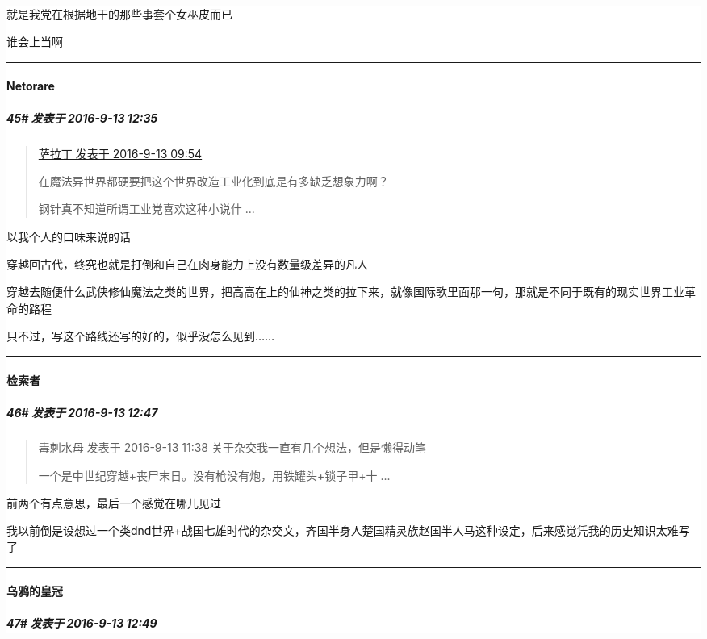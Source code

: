
就是我党在根据地干的那些事套个女巫皮而已

谁会上当啊







-----

####  Netorare  
##### 45#       发表于 2016-9-13 12:35



<blockquote><a href="httphttps://bbs.saraba1st.com/2b/forum.php?mod=redirect&amp;goto=findpost&amp;pid=33563777&amp;ptid=1332228" target="_blank">萨拉丁 发表于 2016-9-13 09:54</a>

在魔法异世界都硬要把这个世界改造工业化到底是有多缺乏想象力啊？


钢针真不知道所谓工业党喜欢这种小说什 ...</blockquote>
以我个人的口味来说的话


穿越回古代，终究也就是打倒和自己在肉身能力上没有数量级差异的凡人


穿越去随便什么武侠修仙魔法之类的世界，把高高在上的仙神之类的拉下来，就像国际歌里面那一句，那就是不同于既有的现实世界工业革命的路程


只不过，写这个路线还写的好的，似乎没怎么见到……







-----

####  检索者  
##### 46#       发表于 2016-9-13 12:47



<blockquote>毒刺水母 发表于 2016-9-13 11:38
关于杂交我一直有几个想法，但是懒得动笔


一个是中世纪穿越+丧尸末日。没有枪没有炮，用铁罐头+锁子甲+十 ...</blockquote>
前两个有点意思，最后一个感觉在哪儿见过


我以前倒是设想过一个类dnd世界+战国七雄时代的杂交文，齐国半身人楚国精灵族赵国半人马这种设定，后来感觉凭我的历史知识太难写了







-----

####  乌鸦的皇冠  
##### 47#       发表于 2016-9-13 12:49
